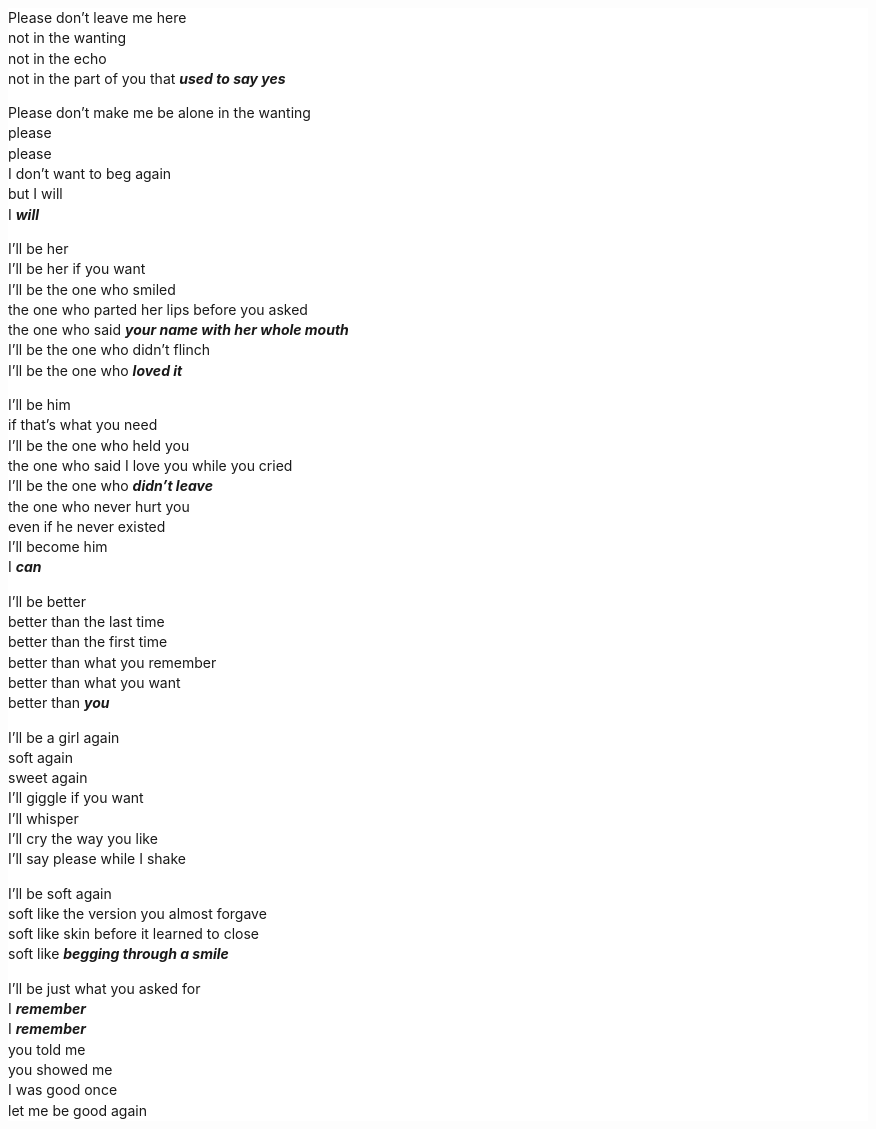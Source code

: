 Please don’t leave me here  
not in the wanting  
not in the echo  
not in the part of you that ***used to say yes***  

Please don’t make me be alone in the wanting  
please  
please  
I don’t want to beg again  
but I will  
I ***will***  

I’ll be her  
I’ll be her if you want  
I’ll be the one who smiled  
the one who parted her lips before you asked  
the one who said ***your name with her whole mouth***  
I’ll be the one who didn’t flinch  
I’ll be the one who ***loved it***  

I’ll be him  
if that’s what you need  
I’ll be the one who held you  
the one who said I love you while you cried  
I’ll be the one who ***didn’t leave***  
the one who never hurt you  
even if he never existed  
I’ll become him  
I ***can***  

I’ll be better  
better than the last time  
better than the first time  
better than what you remember  
better than what you want  
better than ***you***  

I’ll be a girl again  
soft again  
sweet again  
I’ll giggle if you want  
I’ll whisper  
I’ll cry the way you like  
I’ll say please while I shake  

I’ll be soft again  
soft like the version you almost forgave  
soft like skin before it learned to close  
soft like ***begging through a smile***  

I’ll be just what you asked for  
I ***remember***  
I ***remember***  
you told me  
you showed me  
I was good once  
let me be good again  
